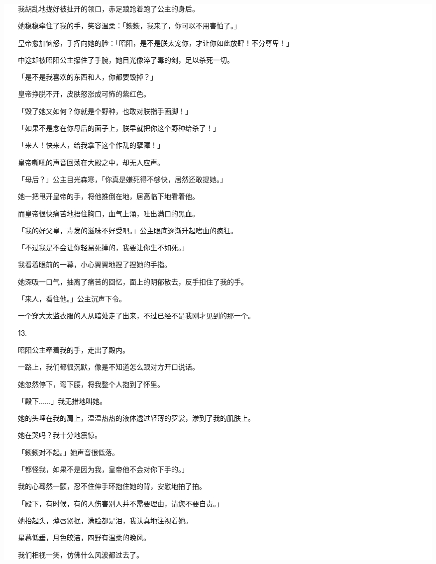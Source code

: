 &emsp;&emsp;我胡乱地拢好被扯开的领口，赤足踉跄着跑了公主的身后。  
  
&emsp;&emsp;她稳稳牵住了我的手，笑容温柔：「簌簌，我来了，你可以不用害怕了。」  
  
&emsp;&emsp;皇帝愈加恼怒，手挥向她的脸：「昭阳，是不是朕太宠你，才让你如此放肆！不分尊卑！」  
  
&emsp;&emsp;中途却被昭阳公主攥住了手腕，她目光像淬了毒的剑，足以杀死一切。  
  
&emsp;&emsp;「是不是我喜欢的东西和人，你都要毁掉？」  
  
&emsp;&emsp;皇帝挣脱不开，皮肤怒涨成可怖的紫红色。  
  
&emsp;&emsp;「毁了她又如何？你就是个野种，也敢对朕指手画脚！」  
  
&emsp;&emsp;「如果不是念在你母后的面子上，朕早就把你这个野种给杀了！」  
  
&emsp;&emsp;「来人！快来人，给我拿下这个作乱的孽障！」  
  
&emsp;&emsp;皇帝嘶吼的声音回荡在大殿之中，却无人应声。  
  
&emsp;&emsp;「母后？」公主目光森寒，「你真是嫌死得不够快，居然还敢提她。」  
  
&emsp;&emsp;她一把甩开皇帝的手，将他推倒在地，居高临下地看着他。  
  
&emsp;&emsp;而皇帝很快痛苦地捂住胸口，血气上涌，吐出满口的黑血。  
  
&emsp;&emsp;「我的好父皇，毒发的滋味不好受吧。」公主眼底逐渐升起嗜血的疯狂。  
  
&emsp;&emsp;「不过我是不会让你轻易死掉的，我要让你生不如死。」  
  
&emsp;&emsp;我看着眼前的一幕，小心翼翼地捏了捏她的手指。  
  
&emsp;&emsp;她深吸一口气，抽离了痛苦的回忆，面上的阴郁散去，反手扣住了我的手。  
  
&emsp;&emsp;「来人，看住他。」公主沉声下令。  
  
&emsp;&emsp;一个穿大太监衣服的人从暗处走了出来，不过已经不是我刚才见到的那一个。  
  
&emsp;&emsp;13.  
  
&emsp;&emsp;昭阳公主牵着我的手，走出了殿内。  
  
&emsp;&emsp;一路上，我们都很沉默，像是不知道怎么跟对方开口说话。  
  
&emsp;&emsp;她忽然停下，弯下腰，将我整个人抱到了怀里。  
  
&emsp;&emsp;「殿下……」我无措地叫她。  
  
&emsp;&emsp;她的头埋在我的肩上，温温热热的液体透过轻薄的罗裳，渗到了我的肌肤上。  
  
&emsp;&emsp;她在哭吗？我十分地震惊。  
  
&emsp;&emsp;「簌簌对不起。」她声音很低落。  
  
&emsp;&emsp;「都怪我，如果不是因为我，皇帝他不会对你下手的。」  
  
&emsp;&emsp;我的心蓦然一颤，忍不住伸手环抱住她的背，安慰地拍了拍。  
  
&emsp;&emsp;「殿下，有时候，有的人伤害别人并不需要理由，请您不要自责。」  
  
&emsp;&emsp;她抬起头，薄唇紧抿，满脸都是泪，我认真地注视着她。  
  
&emsp;&emsp;星暮低垂，月色皎洁，四野有温柔的晚风。  
  
&emsp;&emsp;我们相视一笑，仿佛什么风波都过去了。  
  